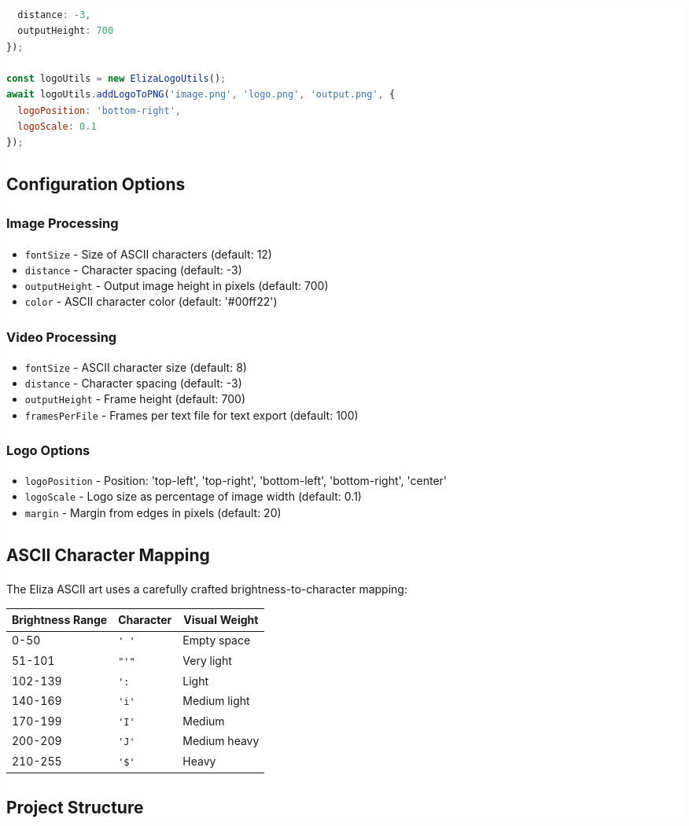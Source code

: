 ```javascript
  distance: -3,
  outputHeight: 700
});

const logoUtils = new ElizaLogoUtils();
await logoUtils.addLogoToPNG('image.png', 'logo.png', 'output.png', {
  logoPosition: 'bottom-right',
  logoScale: 0.1
});
```

## Configuration Options

### Image Processing
- `fontSize` - Size of ASCII characters (default: 12)
- `distance` - Character spacing (default: -3)
- `outputHeight` - Output image height in pixels (default: 700)
- `color` - ASCII character color (default: '#00ff22')

### Video Processing
- `fontSize` - ASCII character size (default: 8)
- `distance` - Character spacing (default: -3)
- `outputHeight` - Frame height (default: 700)
- `framesPerFile` - Frames per text file for text export (default: 100)

### Logo Options
- `logoPosition` - Position: 'top-left', 'top-right', 'bottom-left', 'bottom-right', 'center'
- `logoScale` - Logo size as percentage of image width (default: 0.1)
- `margin` - Margin from edges in pixels (default: 20)

## ASCII Character Mapping

The Eliza ASCII art uses a carefully crafted brightness-to-character mapping:

| Brightness Range | Character | Visual Weight |
|-----------------|-----------|---------------|
| 0-50            | `' '`     | Empty space   |
| 51-101          | `"'"`     | Very light    |
| 102-139         | `':`      | Light         |
| 140-169         | `'i'`     | Medium light  |
| 170-199         | `'I'`     | Medium        |
| 200-209         | `'J'`     | Medium heavy  |
| 210-255         | `'$'`     | Heavy         |

## Project Structure
